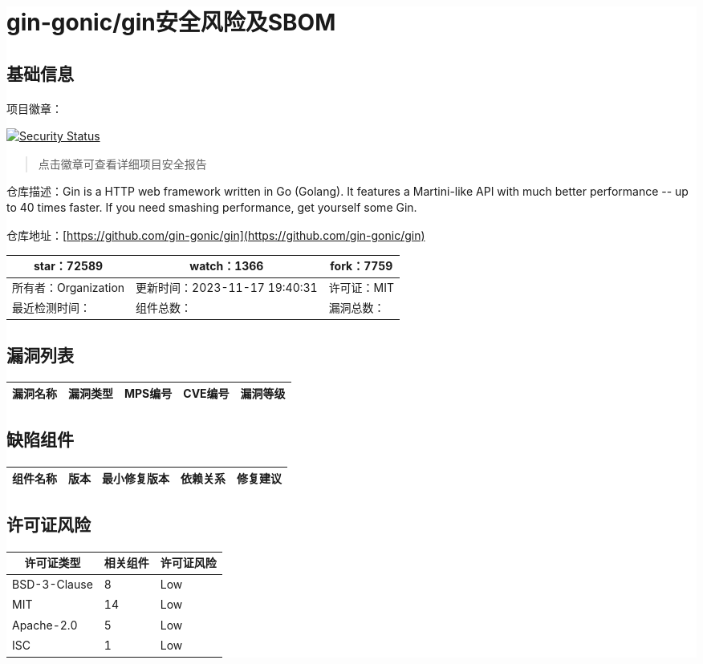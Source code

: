 # gin-gonic/gin安全风险及SBOM

## 基础信息

项目徽章：

[![Security Status](https://www.murphysec.com/platform3/v31/badge/1725941555334176768.svg)](https://www.murphysec.com/console/report/1670776869928853504/1725941555334176768)

> 点击徽章可查看详细项目安全报告

仓库描述：Gin is a HTTP web framework written in Go (Golang). It features a Martini-like API with much better performance -- up to 40 times faster. If you need smashing performance, get yourself some Gin.

仓库地址：[https://github.com/gin-gonic/gin](https://github.com/gin-gonic/gin)

| star：72589 | watch：1366 | fork：7759 |
| ----------- | -------------- | ------------ |
| 所有者：Organization | 更新时间：2023-11-17 19:40:31 | 许可证：MIT |
| 最近检测时间： | 组件总数： | 漏洞总数： |




## 漏洞列表

| 漏洞名称 | 漏洞类型 | MPS编号 | CVE编号 | 漏洞等级 |
| ------- | ------ | ------- | ------ | ----- |





## 缺陷组件

| 组件名称 | 版本 | 最小修复版本 | 依赖关系 | 修复建议 |
| -------- | ---- | ------------ | -------- | -------- |





## 许可证风险

| 许可证类型 | 相关组件 | 许可证风险 |
| ---------- | -------- | ---------- |
|BSD-3-Clause|8|Low|
|MIT|14|Low|
|Apache-2.0|5|Low|
|ISC|1|Low|


